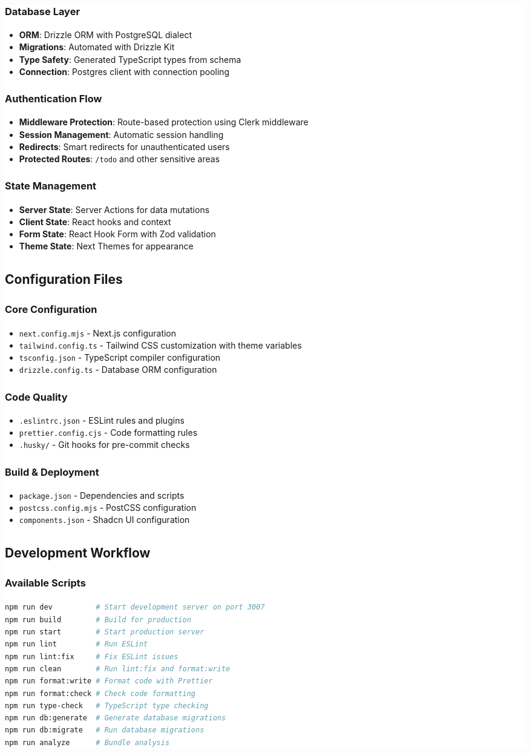 ### Database Layer
- **ORM**: Drizzle ORM with PostgreSQL dialect
- **Migrations**: Automated with Drizzle Kit
- **Type Safety**: Generated TypeScript types from schema
- **Connection**: Postgres client with connection pooling

### Authentication Flow
- **Middleware Protection**: Route-based protection using Clerk middleware
- **Session Management**: Automatic session handling
- **Redirects**: Smart redirects for unauthenticated users
- **Protected Routes**: `/todo` and other sensitive areas

### State Management
- **Server State**: Server Actions for data mutations
- **Client State**: React hooks and context
- **Form State**: React Hook Form with Zod validation
- **Theme State**: Next Themes for appearance

## Configuration Files

### Core Configuration
- `next.config.mjs` - Next.js configuration
- `tailwind.config.ts` - Tailwind CSS customization with theme variables
- `tsconfig.json` - TypeScript compiler configuration
- `drizzle.config.ts` - Database ORM configuration

### Code Quality
- `.eslintrc.json` - ESLint rules and plugins
- `prettier.config.cjs` - Code formatting rules
- `.husky/` - Git hooks for pre-commit checks

### Build & Deployment
- `package.json` - Dependencies and scripts
- `postcss.config.mjs` - PostCSS configuration
- `components.json` - Shadcn UI configuration

## Development Workflow

### Available Scripts
```bash
npm run dev          # Start development server on port 3007
npm run build        # Build for production
npm run start        # Start production server
npm run lint         # Run ESLint
npm run lint:fix     # Fix ESLint issues
npm run clean        # Run lint:fix and format:write
npm run format:write # Format code with Prettier
npm run format:check # Check code formatting
npm run type-check   # TypeScript type checking
npm run db:generate  # Generate database migrations
npm run db:migrate   # Run database migrations
npm run analyze      # Bundle analysis
```
